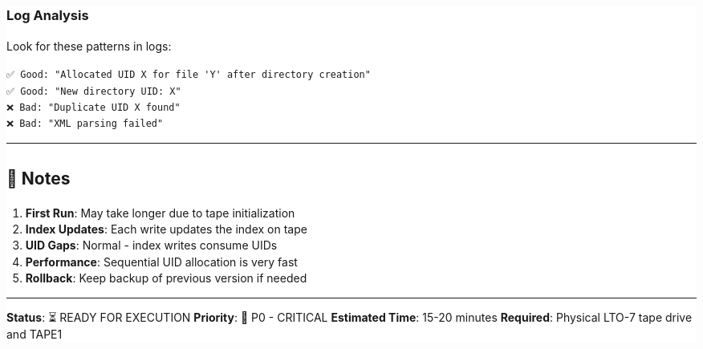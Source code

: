### Log Analysis

Look for these patterns in logs:
```
✅ Good: "Allocated UID X for file 'Y' after directory creation"
✅ Good: "New directory UID: X"
❌ Bad: "Duplicate UID X found"
❌ Bad: "XML parsing failed"
```

---

## 📝 Notes

1. **First Run**: May take longer due to tape initialization
2. **Index Updates**: Each write updates the index on tape
3. **UID Gaps**: Normal - index writes consume UIDs
4. **Performance**: Sequential UID allocation is very fast
5. **Rollback**: Keep backup of previous version if needed

---

**Status**: ⏳ READY FOR EXECUTION
**Priority**: 🔴 P0 - CRITICAL
**Estimated Time**: 15-20 minutes
**Required**: Physical LTO-7 tape drive and TAPE1
